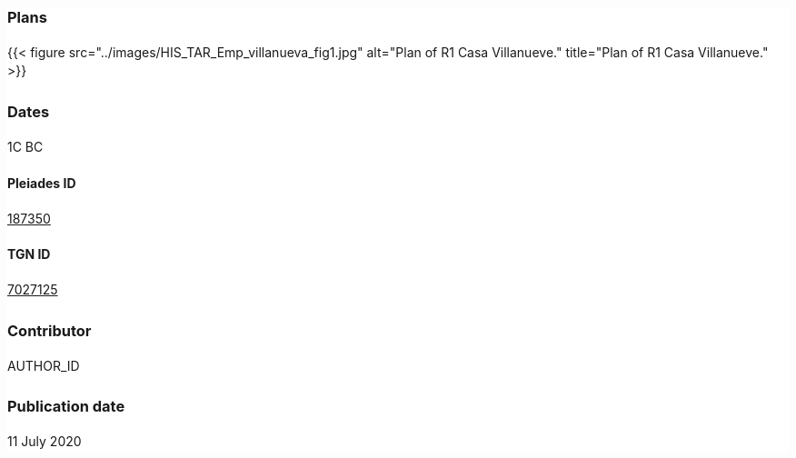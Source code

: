 ### Plans
{{< figure src="../images/HIS_TAR_Emp_villanueva_fig1.jpg" alt="Plan of R1 Casa Villanueve." title="Plan of R1 Casa Villanueve." >}}

### Dates
1C BC








#### Pleiades ID
[187350](https://pleiades.stoa.org/places/187350)

#### TGN ID
[7027125](http://vocab.getty.edu/page/tgn/7027125)

### Contributor
AUTHOR_ID

### Publication date
11 July 2020




